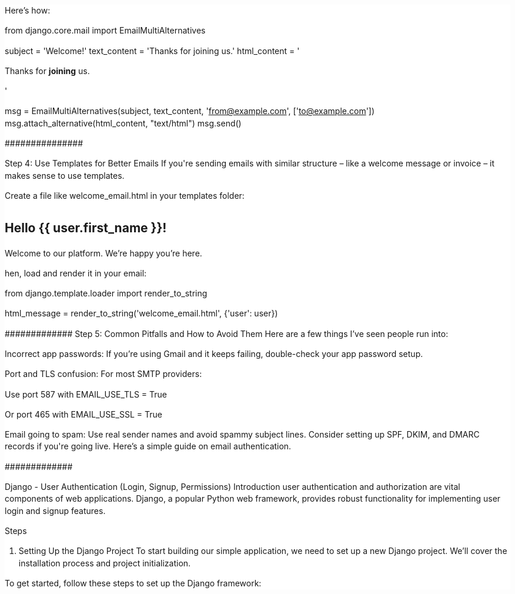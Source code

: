 Here’s how:

from django.core.mail import EmailMultiAlternatives

subject = 'Welcome!'
text_content = 'Thanks for joining us.'
html_content = '<p>Thanks for <strong>joining</strong> us.</p>'

msg = EmailMultiAlternatives(subject, text_content, 'from@example.com', ['to@example.com'])
msg.attach_alternative(html_content, "text/html")
msg.send()

###############

Step 4: Use Templates for Better Emails
If you're sending emails with similar structure – like a welcome message or invoice – it makes sense to use templates.

Create a file like welcome_email.html in your templates folder:


<h2>Hello {{ user.first_name }}!</h2>
<p>Welcome to our platform. We’re happy you’re here.</p>

hen, load and render it in your email:

from django.template.loader import render_to_string

html_message = render_to_string('welcome_email.html', {'user': user})

#############
Step 5: Common Pitfalls and How to Avoid Them
Here are a few things I’ve seen people run into:

Incorrect app passwords: If you’re using Gmail and it keeps failing, double-check your app password setup.

Port and TLS confusion: For most SMTP providers:

Use port 587 with EMAIL_USE_TLS = True

Or port 465 with EMAIL_USE_SSL = True

Email going to spam: Use real sender names and avoid spammy subject lines. Consider setting up SPF, DKIM, and DMARC records if you're going live. Here’s a simple guide on email authentication.


#############

Django - User Authentication (Login, Signup, Permissions)
Introduction
	user authentication and authorization are vital components of web applications. Django, a popular Python web framework, provides robust functionality for implementing user login and signup features.


 Steps
1. Setting Up the Django Project
To start building our simple application, we need to set up a new Django project. We’ll cover the installation process and project initialization.

To get started, follow these steps to set up the Django framework:
